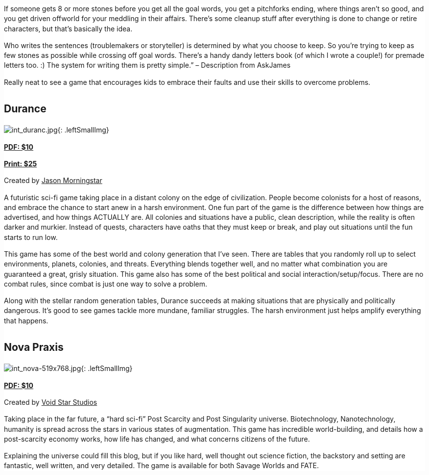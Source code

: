 If someone gets 8 or more stones before you get all the goal words, you get a pitchforks ending, where things aren’t so good, and you get driven offworld for your meddling in their affairs. There’s some cleanup stuff after everything is done to change or retire characters, but that’s basically the idea.

Who writes the sentences (troublemakers or storyteller) is determined by what you choose to keep. So you’re trying to keep as few stones as possible while crossing off goal words. There’s a handy dandy letters book (of which I wrote a couple!) for premade letters too. :) The system for writing them is pretty simple.” – Description from AskJames

Really neat to see a game that encourages kids to embrace their faults and use their skills to overcome problems.

## Durance

![int_duranc.jpg]({{site.url}}/images/posts/int_duranc.jpg){: .leftSmallImg}

[**PDF: $10**](http://www.drivethrurpg.com/product/108209/Durance---BPG007)

[**Print: $25**](http://www.indiepressrevolution.com/xcart/product.php?productid=18593)

Created by [Jason Morningstar](http://bullypulpitgames.com/)

A futuristic sci-fi game taking place in a distant colony on the edge of civilization. People become colonists for a host of reasons, and embrace the chance to start anew in a harsh environment. One fun part of the game is the difference between how things are advertised, and how things ACTUALLY are. All colonies and situations have a public, clean description, while the reality is often darker and murkier. Instead of quests, characters have oaths that they must keep or break, and play out situations until the fun starts to run low.

This game has some of the best world and colony generation that I’ve seen. There are tables that you randomly roll up to select environments, planets, colonies, and threats. Everything blends together well, and no matter what combination you are guaranteed a great, grisly situation. This game also has some of the best political and social interaction/setup/focus. There are no combat rules, since combat is just one way to solve a problem.

Along with the stellar random generation tables, Durance succeeds at making situations that are physically and politically dangerous. It’s good to see games tackle more mundane, familiar struggles. The harsh environment just helps amplify everything that happens.

## Nova Praxis

![int_nova-519x768.jpg]({{site.url}}/images/posts/int_nova-519x768.jpg){: .leftSmallImg}

[**PDF: $10**](http://www.drivethrurpg.com/product/137057/Nova-Praxis-Savage-Worlds-Edition)

Created by [Void Star Studios](https://voidstargames.squarespace.com/)

Taking place in the far future, a “hard sci-fi” Post Scarcity and Post Singularity universe. Biotechnology, Nanotechnology, humanity is spread across the stars in various states of augmentation. This game has incredible world-building, and details how a post-scarcity economy works, how life has changed, and what concerns citizens of the future.

Explaining the universe could fill this blog, but if you like hard, well thought out science fiction, the backstory and setting are fantastic, well written, and very detailed. The game is available for both Savage Worlds and FATE.
